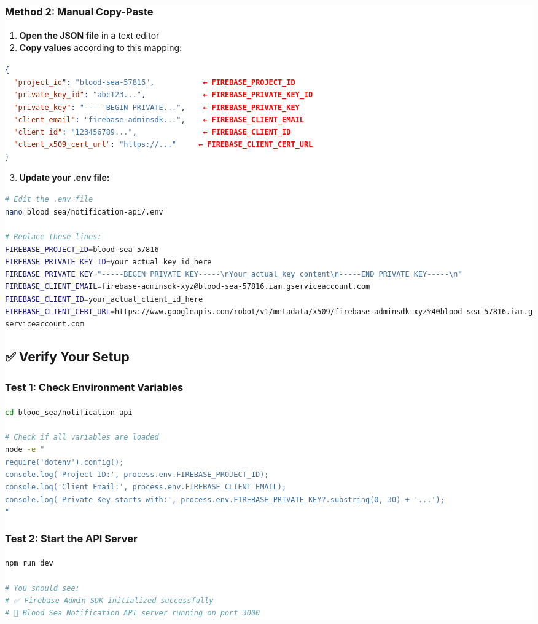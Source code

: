 ### **Method 2: Manual Copy-Paste**

1. **Open the JSON file** in a text editor
2. **Copy values** according to this mapping:

```json
{
  "project_id": "blood-sea-57816",           ← FIREBASE_PROJECT_ID
  "private_key_id": "abc123...",             ← FIREBASE_PRIVATE_KEY_ID  
  "private_key": "-----BEGIN PRIVATE...",    ← FIREBASE_PRIVATE_KEY
  "client_email": "firebase-adminsdk...",    ← FIREBASE_CLIENT_EMAIL
  "client_id": "123456789...",               ← FIREBASE_CLIENT_ID
  "client_x509_cert_url": "https://..."     ← FIREBASE_CLIENT_CERT_URL
}
```

3. **Update your .env file:**

```bash
# Edit the .env file
nano blood_sea/notification-api/.env

# Replace these lines:
FIREBASE_PROJECT_ID=blood-sea-57816
FIREBASE_PRIVATE_KEY_ID=your_actual_key_id_here
FIREBASE_PRIVATE_KEY="-----BEGIN PRIVATE KEY-----\nYour_actual_key_content\n-----END PRIVATE KEY-----\n"
FIREBASE_CLIENT_EMAIL=firebase-adminsdk-xyz@blood-sea-57816.iam.gserviceaccount.com
FIREBASE_CLIENT_ID=your_actual_client_id_here
FIREBASE_CLIENT_CERT_URL=https://www.googleapis.com/robot/v1/metadata/x509/firebase-adminsdk-xyz%40blood-sea-57816.iam.gserviceaccount.com
```

## ✅ **Verify Your Setup**

### **Test 1: Check Environment Variables**
```bash
cd blood_sea/notification-api

# Check if all variables are loaded
node -e "
require('dotenv').config();
console.log('Project ID:', process.env.FIREBASE_PROJECT_ID);
console.log('Client Email:', process.env.FIREBASE_CLIENT_EMAIL);
console.log('Private Key starts with:', process.env.FIREBASE_PRIVATE_KEY?.substring(0, 30) + '...');
"
```

### **Test 2: Start the API Server**
```bash
npm run dev

# You should see:
# ✅ Firebase Admin SDK initialized successfully
# 🚀 Blood Sea Notification API server running on port 3000
```
